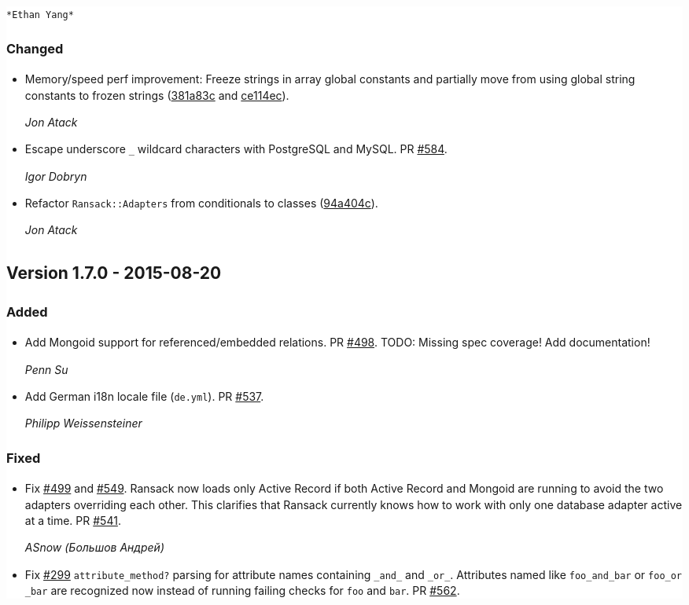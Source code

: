     *Ethan Yang*

### Changed

*   Memory/speed perf improvement: Freeze strings in array global constants and
    partially move from using global string constants to frozen strings
    ([381a83c](https://github.com/activerecord-hackery/ransack/commit/381a83c)
    and
    [ce114ec](https://github.com/activerecord-hackery/ransack/commit/ce114ec)).

    *Jon Atack*

*   Escape underscore `_` wildcard characters with PostgreSQL and MySQL. PR
    [#584](https://github.com/activerecord-hackery/ransack/issues/584).

    *Igor Dobryn*

*   Refactor `Ransack::Adapters` from conditionals to classes
    ([94a404c](https://github.com/activerecord-hackery/ransack/commit/94a404c)).

    *Jon Atack*

## Version 1.7.0 - 2015-08-20
### Added

*   Add Mongoid support for referenced/embedded relations. PR
    [#498](https://github.com/activerecord-hackery/ransack/pull/498).
    TODO: Missing spec coverage! Add documentation!

    *Penn Su*

*   Add German i18n locale file (`de.yml`). PR
    [#537](https://github.com/activerecord-hackery/ransack/pull/537).

    *Philipp Weissensteiner*

### Fixed

*   Fix
    [#499](https://github.com/activerecord-hackery/ransack/issues/499) and
    [#549](https://github.com/activerecord-hackery/ransack/issues/549).
    Ransack now loads only Active Record if both Active Record and Mongoid are
    running to avoid the two adapters overriding each other. This clarifies
    that Ransack currently knows how to work with only one database adapter
    active at a time. PR
    [#541](https://github.com/activerecord-hackery/ransack/pull/541).

    *ASnow (Большов Андрей)*

*   Fix [#299](https://github.com/activerecord-hackery/ransack/issues/299)
    `attribute_method?` parsing for attribute names containing `_and_`
    and `_or_`. Attributes named like `foo_and_bar` or `foo_or_bar` are
    recognized now instead of running failing checks for `foo` and `bar`.
    PR [#562](https://github.com/activerecord-hackery/ransack/pull/562).
